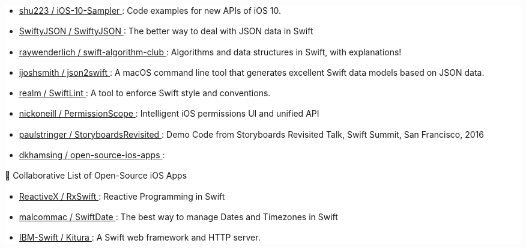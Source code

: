 * [
        shu223 / iOS-10-Sampler
](https://github.com/shu223/iOS-10-Sampler): 
        Code examples for new APIs of iOS 10.
      
* [
        SwiftyJSON / SwiftyJSON
](https://github.com/SwiftyJSON/SwiftyJSON): 
        The better way to deal with JSON data in Swift
      
* [
        raywenderlich / swift-algorithm-club
](https://github.com/raywenderlich/swift-algorithm-club): 
        Algorithms and data structures in Swift, with explanations!
      
* [
        ijoshsmith / json2swift
](https://github.com/ijoshsmith/json2swift): 
        A macOS command line tool that generates excellent Swift data models based on JSON data.
      
* [
        realm / SwiftLint
](https://github.com/realm/SwiftLint): 
        A tool to enforce Swift style and conventions.
      
* [
        nickoneill / PermissionScope
](https://github.com/nickoneill/PermissionScope): 
        Intelligent iOS permissions UI and unified API
      
* [
        paulstringer / StoryboardsRevisited
](https://github.com/paulstringer/StoryboardsRevisited): 
        Demo Code from Storyboards Revisited Talk, Swift Summit, San Francisco, 2016
      
* [
        dkhamsing / open-source-ios-apps
](https://github.com/dkhamsing/open-source-ios-apps): 
        
📱 Collaborative List of Open-Source iOS Apps
      
* [
        ReactiveX / RxSwift
](https://github.com/ReactiveX/RxSwift): 
        Reactive Programming in Swift
      
* [
        malcommac / SwiftDate
](https://github.com/malcommac/SwiftDate): 
        The best way to manage Dates and Timezones in Swift
      
* [
        IBM-Swift / Kitura
](https://github.com/IBM-Swift/Kitura): 
        A Swift web framework and HTTP server.
      